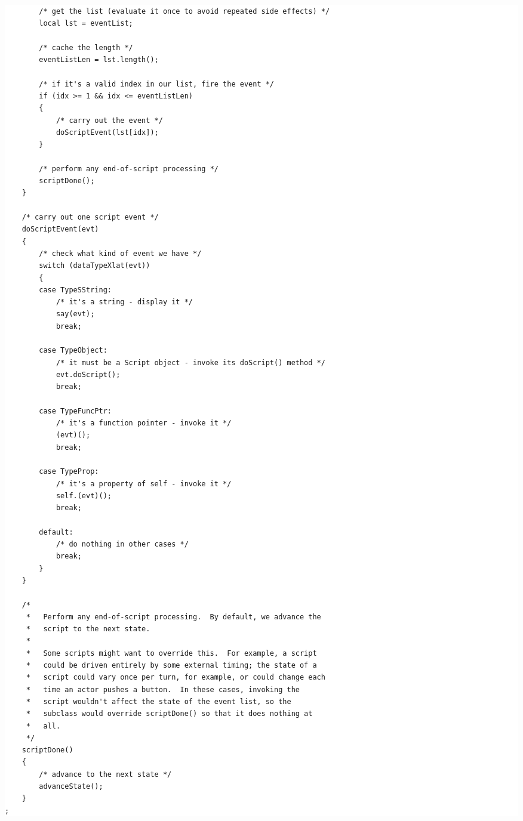             /* get the list (evaluate it once to avoid repeated side effects) */
            local lst = eventList;

            /* cache the length */
            eventListLen = lst.length();

            /* if it's a valid index in our list, fire the event */
            if (idx >= 1 && idx <= eventListLen)
            {
                /* carry out the event */
                doScriptEvent(lst[idx]);
            }

            /* perform any end-of-script processing */
            scriptDone();
        }

        /* carry out one script event */
        doScriptEvent(evt)
        {
            /* check what kind of event we have */
            switch (dataTypeXlat(evt))
            {
            case TypeSString:
                /* it's a string - display it */
                say(evt);
                break;
                
            case TypeObject:
                /* it must be a Script object - invoke its doScript() method */
                evt.doScript();
                break;
                
            case TypeFuncPtr:
                /* it's a function pointer - invoke it */
                (evt)();
                break;
                
            case TypeProp:
                /* it's a property of self - invoke it */
                self.(evt)();
                break;
                
            default:
                /* do nothing in other cases */
                break;
            }
        }

        /*
         *   Perform any end-of-script processing.  By default, we advance the
         *   script to the next state.
         *   
         *   Some scripts might want to override this.  For example, a script
         *   could be driven entirely by some external timing; the state of a
         *   script could vary once per turn, for example, or could change each
         *   time an actor pushes a button.  In these cases, invoking the
         *   script wouldn't affect the state of the event list, so the
         *   subclass would override scriptDone() so that it does nothing at
         *   all.  
         */
        scriptDone()
        {
            /* advance to the next state */
            advanceState();
        }
    ;
